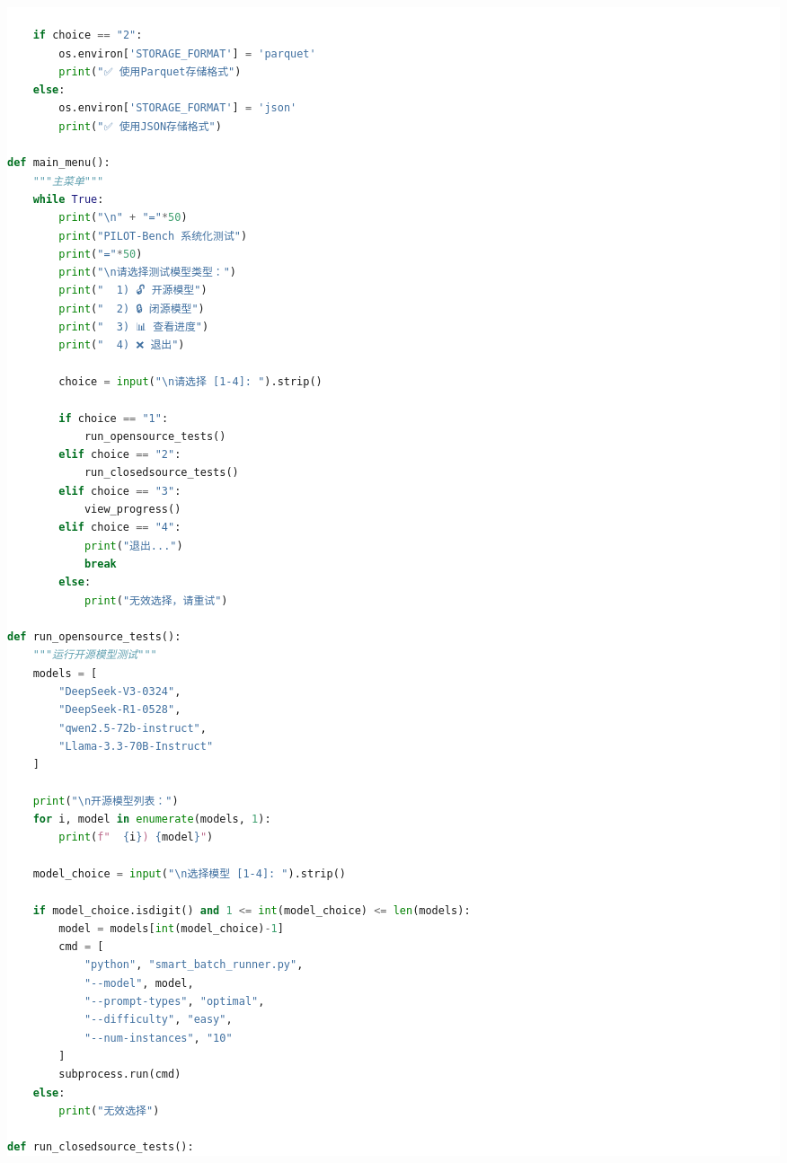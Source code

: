 ```python
    
    if choice == "2":
        os.environ['STORAGE_FORMAT'] = 'parquet'
        print("✅ 使用Parquet存储格式")
    else:
        os.environ['STORAGE_FORMAT'] = 'json'
        print("✅ 使用JSON存储格式")

def main_menu():
    """主菜单"""
    while True:
        print("\n" + "="*50)
        print("PILOT-Bench 系统化测试")
        print("="*50)
        print("\n请选择测试模型类型：")
        print("  1) 🔓 开源模型")
        print("  2) 🔒 闭源模型")
        print("  3) 📊 查看进度")
        print("  4) ❌ 退出")
        
        choice = input("\n请选择 [1-4]: ").strip()
        
        if choice == "1":
            run_opensource_tests()
        elif choice == "2":
            run_closedsource_tests()
        elif choice == "3":
            view_progress()
        elif choice == "4":
            print("退出...")
            break
        else:
            print("无效选择，请重试")

def run_opensource_tests():
    """运行开源模型测试"""
    models = [
        "DeepSeek-V3-0324",
        "DeepSeek-R1-0528",
        "qwen2.5-72b-instruct",
        "Llama-3.3-70B-Instruct"
    ]
    
    print("\n开源模型列表：")
    for i, model in enumerate(models, 1):
        print(f"  {i}) {model}")
    
    model_choice = input("\n选择模型 [1-4]: ").strip()
    
    if model_choice.isdigit() and 1 <= int(model_choice) <= len(models):
        model = models[int(model_choice)-1]
        cmd = [
            "python", "smart_batch_runner.py",
            "--model", model,
            "--prompt-types", "optimal",
            "--difficulty", "easy",
            "--num-instances", "10"
        ]
        subprocess.run(cmd)
    else:
        print("无效选择")

def run_closedsource_tests():
```